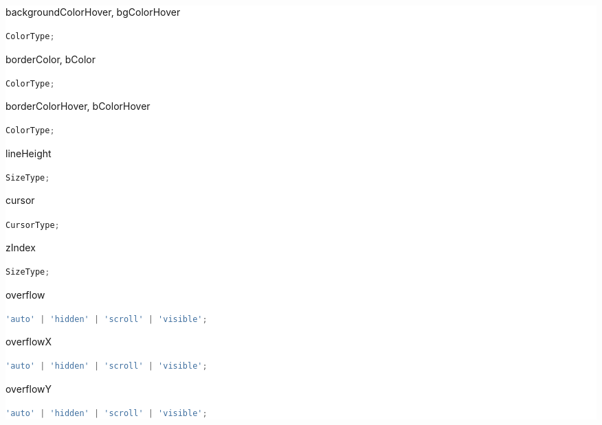 </td></tr>
<tr><th>backgroundColorHover, bgColorHover</th><td>

```ts
ColorType;
```

</td></tr>
<tr><th>borderColor, bColor</th><td>

```ts
ColorType;
```

</td></tr>
<tr><th>borderColorHover, bColorHover</th><td>

```ts
ColorType;
```

</td></tr>
<tr><th>lineHeight</th><td>

```ts
SizeType;
```

</td></tr>
<tr><th>cursor</th><td>

```ts
CursorType;
```

</td></tr>
<tr><th>zIndex</th><td>

```ts
SizeType;
```

</td></tr>
<tr><th>overflow</th><td>

```ts
'auto' | 'hidden' | 'scroll' | 'visible';
```

</td></tr>
<tr><th>overflowX</th><td>

```ts
'auto' | 'hidden' | 'scroll' | 'visible';
```

</td></tr>
<tr><th>overflowY</th><td>

```ts
'auto' | 'hidden' | 'scroll' | 'visible';
```
